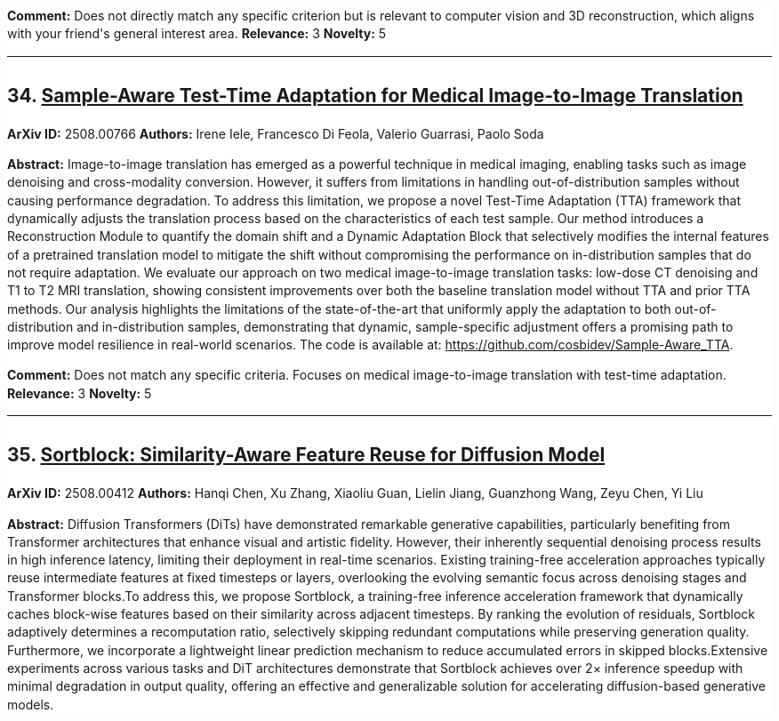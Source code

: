 **Comment:** Does not directly match any specific criterion but is relevant to computer vision and 3D reconstruction, which aligns with your friend's general interest area.
**Relevance:** 3
**Novelty:** 5

---

## 34. [Sample-Aware Test-Time Adaptation for Medical Image-to-Image Translation](https://arxiv.org/abs/2508.00766) <a id="link34"></a>
**ArXiv ID:** 2508.00766
**Authors:** Irene Iele, Francesco Di Feola, Valerio Guarrasi, Paolo Soda

**Abstract:**  Image-to-image translation has emerged as a powerful technique in medical imaging, enabling tasks such as image denoising and cross-modality conversion. However, it suffers from limitations in handling out-of-distribution samples without causing performance degradation. To address this limitation, we propose a novel Test-Time Adaptation (TTA) framework that dynamically adjusts the translation process based on the characteristics of each test sample. Our method introduces a Reconstruction Module to quantify the domain shift and a Dynamic Adaptation Block that selectively modifies the internal features of a pretrained translation model to mitigate the shift without compromising the performance on in-distribution samples that do not require adaptation. We evaluate our approach on two medical image-to-image translation tasks: low-dose CT denoising and T1 to T2 MRI translation, showing consistent improvements over both the baseline translation model without TTA and prior TTA methods. Our analysis highlights the limitations of the state-of-the-art that uniformly apply the adaptation to both out-of-distribution and in-distribution samples, demonstrating that dynamic, sample-specific adjustment offers a promising path to improve model resilience in real-world scenarios. The code is available at: https://github.com/cosbidev/Sample-Aware_TTA.

**Comment:** Does not match any specific criteria. Focuses on medical image-to-image translation with test-time adaptation.
**Relevance:** 3
**Novelty:** 5

---

## 35. [Sortblock: Similarity-Aware Feature Reuse for Diffusion Model](https://arxiv.org/abs/2508.00412) <a id="link35"></a>
**ArXiv ID:** 2508.00412
**Authors:** Hanqi Chen, Xu Zhang, Xiaoliu Guan, Lielin Jiang, Guanzhong Wang, Zeyu Chen, Yi Liu

**Abstract:**  Diffusion Transformers (DiTs) have demonstrated remarkable generative capabilities, particularly benefiting from Transformer architectures that enhance visual and artistic fidelity. However, their inherently sequential denoising process results in high inference latency, limiting their deployment in real-time scenarios. Existing training-free acceleration approaches typically reuse intermediate features at fixed timesteps or layers, overlooking the evolving semantic focus across denoising stages and Transformer blocks.To address this, we propose Sortblock, a training-free inference acceleration framework that dynamically caches block-wise features based on their similarity across adjacent timesteps. By ranking the evolution of residuals, Sortblock adaptively determines a recomputation ratio, selectively skipping redundant computations while preserving generation quality. Furthermore, we incorporate a lightweight linear prediction mechanism to reduce accumulated errors in skipped blocks.Extensive experiments across various tasks and DiT architectures demonstrate that Sortblock achieves over 2$\times$ inference speedup with minimal degradation in output quality, offering an effective and generalizable solution for accelerating diffusion-based generative models.
